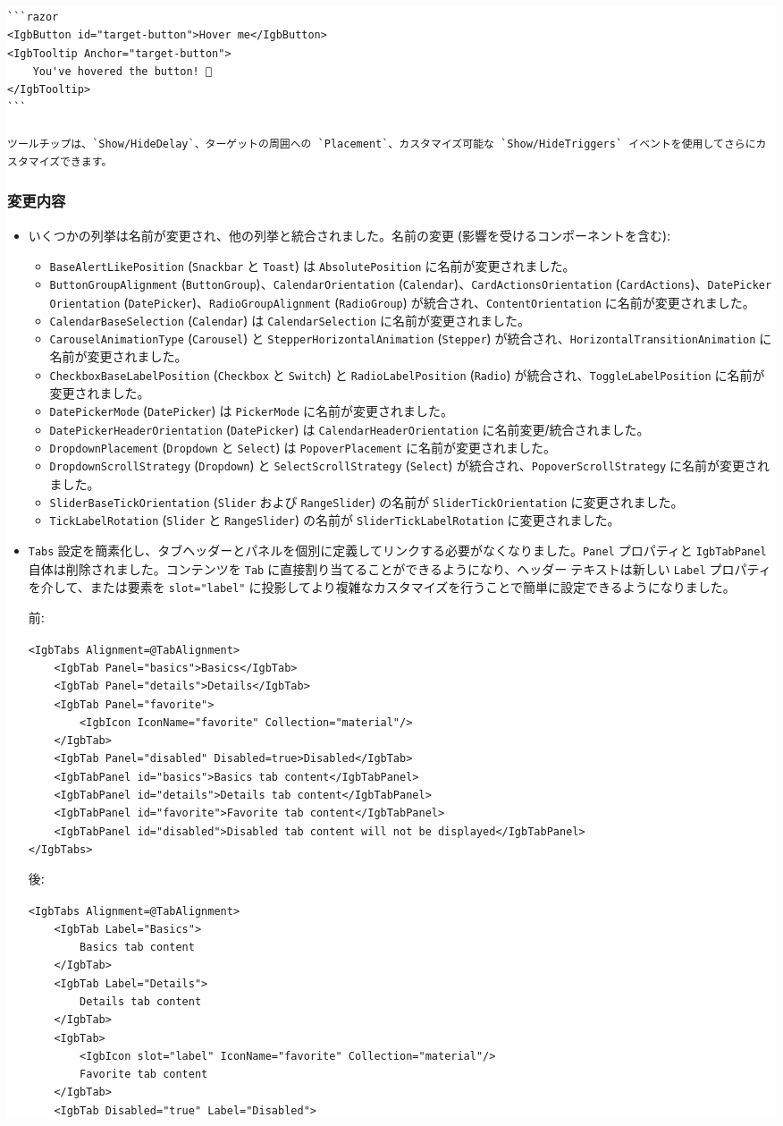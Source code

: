     ```razor
    <IgbButton id="target-button">Hover me</IgbButton>
    <IgbTooltip Anchor="target-button">
        You've hovered the button! 🎉
    </IgbTooltip>
    ```

    ツールチップは、`Show/HideDelay`、ターゲットの周囲への `Placement`、カスタマイズ可能な `Show/HideTriggers` イベントを使用してさらにカスタマイズできます。

### 変更内容

- いくつかの列挙は名前が変更され、他の列挙と統合されました。名前の変更 (影響を受けるコンポーネントを含む):
    - `BaseAlertLikePosition` (`Snackbar` と `Toast`) は `AbsolutePosition` に名前が変更されました。
    - `ButtonGroupAlignment` (`ButtonGroup`)、`CalendarOrientation` (`Calendar`)、`CardActionsOrientation` (`CardActions`)、`DatePickerOrientation` (`DatePicker`)、`RadioGroupAlignment` (`RadioGroup`) が統合され、`ContentOrientation` に名前が変更されました。
    - `CalendarBaseSelection` (`Calendar`) は `CalendarSelection` に名前が変更されました。
    - `CarouselAnimationType` (`Carousel`) と `StepperHorizontalAnimation` (`Stepper`) が統合され、`HorizontalTransitionAnimation` に名前が変更されました。
    - `CheckboxBaseLabelPosition` (`Checkbox` と `Switch`) と `RadioLabelPosition` (`Radio`) が統合され、`ToggleLabelPosition` に名前が変更されました。
    - `DatePickerMode` (`DatePicker`) は `PickerMode` に名前が変更されました。
    - `DatePickerHeaderOrientation` (`DatePicker`) は `CalendarHeaderOrientation` に名前変更/統合されました。
    - `DropdownPlacement` (`Dropdown` と `Select`) は `PopoverPlacement` に名前が変更されました。
    - `DropdownScrollStrategy` (`Dropdown`) と `SelectScrollStrategy` (`Select`) が統合され、`PopoverScrollStrategy` に名前が変更されました。
    - `SliderBaseTickOrientation` (`Slider` および `RangeSlider`) の名前が `SliderTickOrientation` に変更されました。
    - `TickLabelRotation` (`Slider` と `RangeSlider`) の名前が `SliderTickLabelRotation` に変更されました。
- `Tabs`
  設定を簡素化し、タブヘッダーとパネルを個別に定義してリンクする必要がなくなりました。`Panel` プロパティと `IgbTabPanel` 自体は削除されました。コンテンツを `Tab` に直接割り当てることができるようになり、ヘッダー テキストは新しい `Label` プロパティを介して、または要素を `slot="label"` に投影してより複雑なカスタマイズを行うことで簡単に設定できるようになりました。

    前:

    ```razor
    <IgbTabs Alignment=@TabAlignment>
        <IgbTab Panel="basics">Basics</IgbTab>
        <IgbTab Panel="details">Details</IgbTab>
        <IgbTab Panel="favorite">
            <IgbIcon IconName="favorite" Collection="material"/>
        </IgbTab>
        <IgbTab Panel="disabled" Disabled=true>Disabled</IgbTab>
        <IgbTabPanel id="basics">Basics tab content</IgbTabPanel>
        <IgbTabPanel id="details">Details tab content</IgbTabPanel>
        <IgbTabPanel id="favorite">Favorite tab content</IgbTabPanel>
        <IgbTabPanel id="disabled">Disabled tab content will not be displayed</IgbTabPanel>
    </IgbTabs>
    ```

    後:

    ```razor
    <IgbTabs Alignment=@TabAlignment>
        <IgbTab Label="Basics">
            Basics tab content
        </IgbTab>
        <IgbTab Label="Details">
            Details tab content
        </IgbTab>
        <IgbTab>
            <IgbIcon slot="label" IconName="favorite" Collection="material"/>
            Favorite tab content
        </IgbTab>
        <IgbTab Disabled="true" Label="Disabled">
